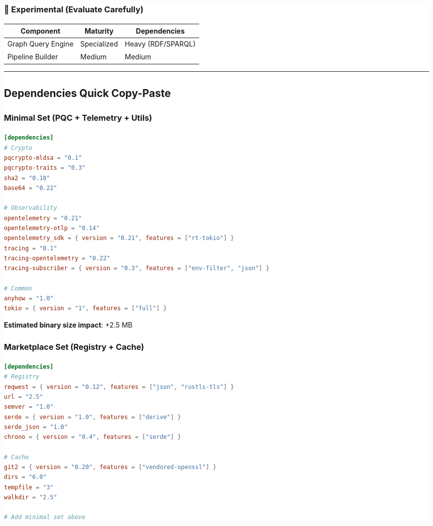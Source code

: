 ### 🔬 Experimental (Evaluate Carefully)

| Component | Maturity | Dependencies |
|-----------|----------|--------------|
| Graph Query Engine | Specialized | Heavy (RDF/SPARQL) |
| Pipeline Builder | Medium | Medium |

---

## Dependencies Quick Copy-Paste

### Minimal Set (PQC + Telemetry + Utils)

```toml
[dependencies]
# Crypto
pqcrypto-mldsa = "0.1"
pqcrypto-traits = "0.3"
sha2 = "0.10"
base64 = "0.22"

# Observability
opentelemetry = "0.21"
opentelemetry-otlp = "0.14"
opentelemetry_sdk = { version = "0.21", features = ["rt-tokio"] }
tracing = "0.1"
tracing-opentelemetry = "0.22"
tracing-subscriber = { version = "0.3", features = ["env-filter", "json"] }

# Common
anyhow = "1.0"
tokio = { version = "1", features = ["full"] }
```

**Estimated binary size impact**: +2.5 MB

### Marketplace Set (Registry + Cache)

```toml
[dependencies]
# Registry
reqwest = { version = "0.12", features = ["json", "rustls-tls"] }
url = "2.5"
semver = "1.0"
serde = { version = "1.0", features = ["derive"] }
serde_json = "1.0"
chrono = { version = "0.4", features = ["serde"] }

# Cache
git2 = { version = "0.20", features = ["vendored-openssl"] }
dirs = "6.0"
tempfile = "3"
walkdir = "2.5"

# Add minimal set above
```
